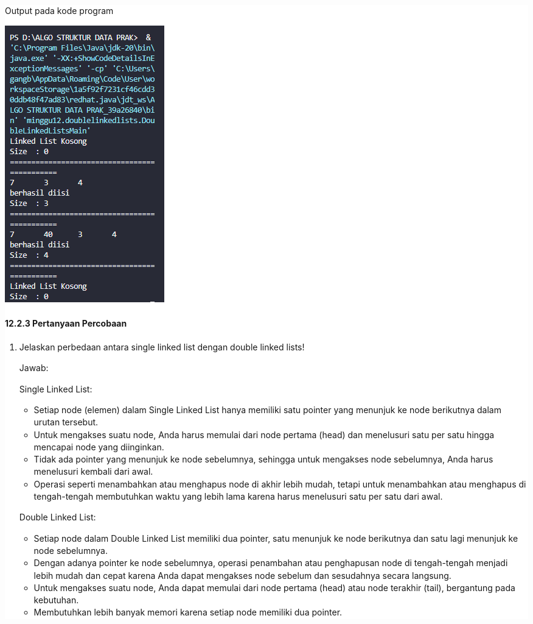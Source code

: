 Output pada kode program

<img src = "perco1.png">

#### 12.2.3 Pertanyaan Percobaan

1. Jelaskan perbedaan antara single linked list dengan double linked lists!

    Jawab:
    
    Single Linked List:
    - Setiap node (elemen) dalam Single Linked List hanya memiliki satu pointer yang menunjuk ke node berikutnya dalam urutan tersebut.
    - Untuk mengakses suatu node, Anda harus memulai dari node pertama (head) dan menelusuri satu per satu hingga mencapai node yang diinginkan.
    - Tidak ada pointer yang menunjuk ke node sebelumnya, sehingga untuk mengakses node sebelumnya, Anda harus menelusuri kembali dari awal.
    - Operasi seperti menambahkan atau menghapus node di akhir lebih mudah, tetapi untuk menambahkan atau menghapus di tengah-tengah membutuhkan waktu yang lebih lama karena harus menelusuri satu per satu dari awal.

    Double Linked List:
    - Setiap node dalam Double Linked List memiliki dua pointer, satu menunjuk ke node berikutnya dan satu lagi menunjuk ke node sebelumnya.
    - Dengan adanya pointer ke node sebelumnya, operasi penambahan atau penghapusan node di tengah-tengah menjadi lebih mudah dan cepat karena Anda dapat mengakses node sebelum dan sesudahnya secara langsung.
    - Untuk mengakses suatu node, Anda dapat memulai dari node pertama (head) atau node terakhir (tail), bergantung pada kebutuhan.
    - Membutuhkan lebih banyak memori karena setiap node memiliki dua pointer.
